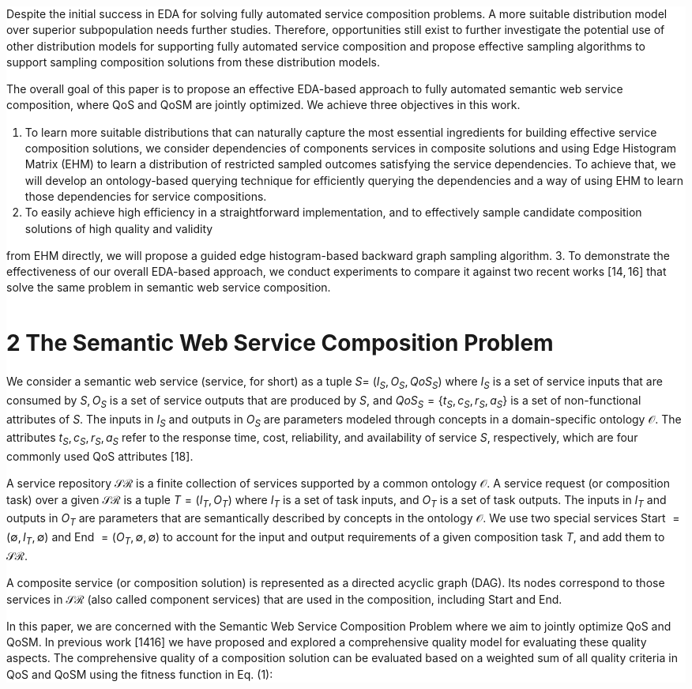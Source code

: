 Despite the initial success in EDA for solving fully automated service composition problems. A more suitable distribution model over superior subpopulation needs further studies. Therefore, opportunities still exist to further investigate the potential use of other distribution models for supporting fully automated service composition and propose effective sampling algorithms to support sampling composition solutions from these distribution models.

The overall goal of this paper is to propose an effective EDA-based approach to fully automated semantic web service composition, where QoS and QoSM are jointly optimized. We achieve three objectives in this work.

1. To learn more suitable distributions that can naturally capture the most essential ingredients for building effective service composition solutions, we consider dependencies of components services in composite solutions and using Edge Histogram Matrix (EHM) to learn a distribution of restricted sampled outcomes satisfying the service dependencies. To achieve that, we will develop an ontology-based querying technique for efficiently querying the dependencies and a way of using EHM to learn those dependencies for service compositions.
2. To easily achieve high efficiency in a straightforward implementation, and to effectively sample candidate composition solutions of high quality and validity

from EHM directly, we will propose a guided edge histogram-based backward graph sampling algorithm.
3. To demonstrate the effectiveness of our overall EDA-based approach, we conduct experiments to compare it against two recent works $[14,16]$ that solve the same problem in semantic web service composition.

# 2 The Semantic Web Service Composition Problem 

We consider a semantic web service (service, for short) as a tuple $S=$ $\left(I_{S}, O_{S}, Q o S_{S}\right)$ where $I_{S}$ is a set of service inputs that are consumed by $S, O_{S}$ is a set of service outputs that are produced by $S$, and $Q o S_{S}=\left\{t_{S}, c_{S}, r_{S}, a_{S}\right\}$ is a set of non-functional attributes of $S$. The inputs in $I_{S}$ and outputs in $O_{S}$ are parameters modeled through concepts in a domain-specific ontology $\mathcal{O}$. The attributes $t_{S}, c_{S}, r_{S}, a_{S}$ refer to the response time, cost, reliability, and availability of service $S$, respectively, which are four commonly used QoS attributes [18].

A service repository $\mathcal{S} \mathcal{R}$ is a finite collection of services supported by a common ontology $\mathcal{O}$. A service request (or composition task) over a given $\mathcal{S} \mathcal{R}$ is a tuple $T=\left(I_{T}, O_{T}\right)$ where $I_{T}$ is a set of task inputs, and $O_{T}$ is a set of task outputs. The inputs in $I_{T}$ and outputs in $O_{T}$ are parameters that are semantically described by concepts in the ontology $\mathcal{O}$. We use two special services Start $=\left(\emptyset, I_{T}, \emptyset\right)$ and End $=\left(O_{T}, \emptyset, \emptyset\right)$ to account for the input and output requirements of a given composition task $T$, and add them to $\mathcal{S} \mathcal{R}$.

A composite service (or composition solution) is represented as a directed acyclic graph (DAG). Its nodes correspond to those services in $\mathcal{S R}$ (also called component services) that are used in the composition, including Start and End.

In this paper, we are concerned with the Semantic Web Service Composition Problem where we aim to jointly optimize QoS and QoSM. In previous work [1416] we have proposed and explored a comprehensive quality model for evaluating these quality aspects. The comprehensive quality of a composition solution can be evaluated based on a weighted sum of all quality criteria in QoS and QoSM using the fitness function in Eq. (1):
